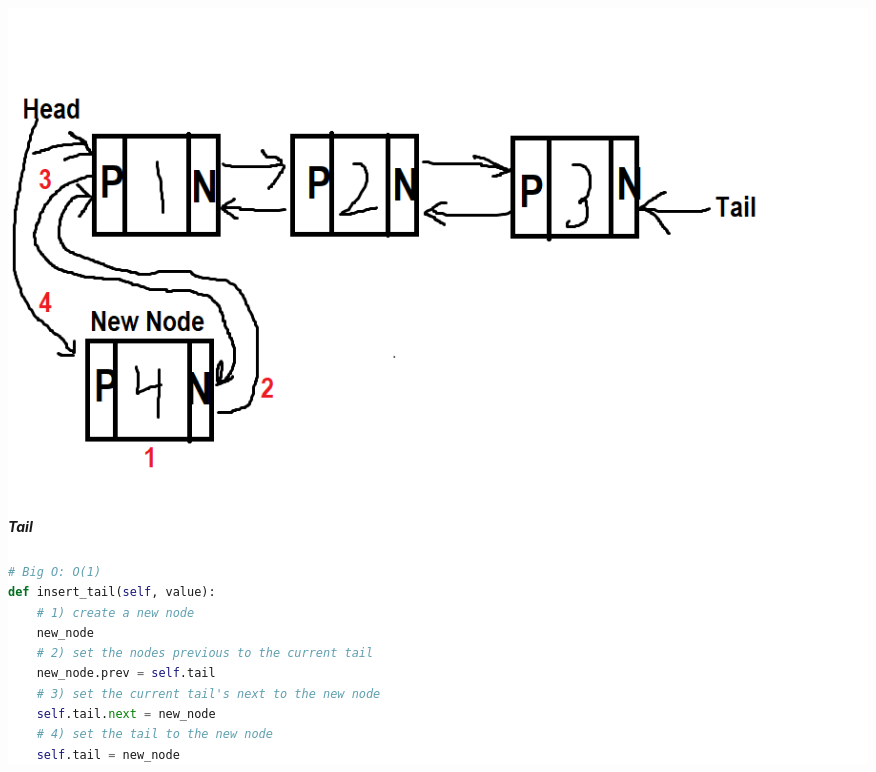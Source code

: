 ![Insert head](insert_head.png)

##### Tail
```python
# Big O: O(1)
def insert_tail(self, value):
    # 1) create a new node
    new_node
    # 2) set the nodes previous to the current tail
    new_node.prev = self.tail
    # 3) set the current tail's next to the new node
    self.tail.next = new_node
    # 4) set the tail to the new node
    self.tail = new_node
```